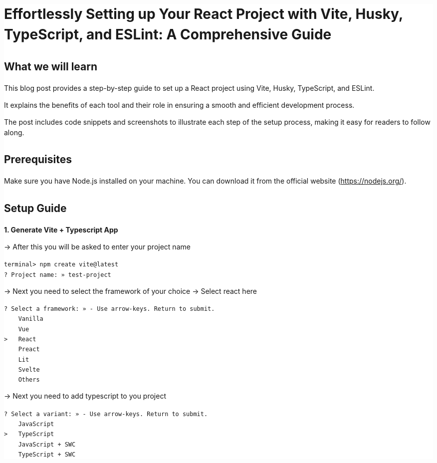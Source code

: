 # Effortlessly Setting up Your React Project with Vite, Husky, TypeScript, and ESLint: A Comprehensive Guide

## **What we will learn**

This blog post provides a step-by-step guide to set up a React project using Vite, Husky, TypeScript, and ESLint.

It explains the benefits of each tool and their role in ensuring a smooth and efficient development process.

The post includes code snippets and screenshots to illustrate each step of the setup process, making it easy for readers to follow along.

## **Prerequisites**

Make sure you have Node.js installed on your machine. You can download it from the official website (https://nodejs.org/).

## **Setup Guide**

**1. Generate Vite + Typescript App**

-> After this you will be asked to enter your project name

```
terminal> npm create vite@latest
? Project name: » test-project
```

-> Next you need to select the framework of your choice
-> Select react here

```
? Select a framework: » - Use arrow-keys. Return to submit.
    Vanilla
    Vue
>   React
    Preact
    Lit
    Svelte
    Others
```

-> Next you need to add typescript to you project

```
? Select a variant: » - Use arrow-keys. Return to submit.
    JavaScript
>   TypeScript
    JavaScript + SWC
    TypeScript + SWC

```
